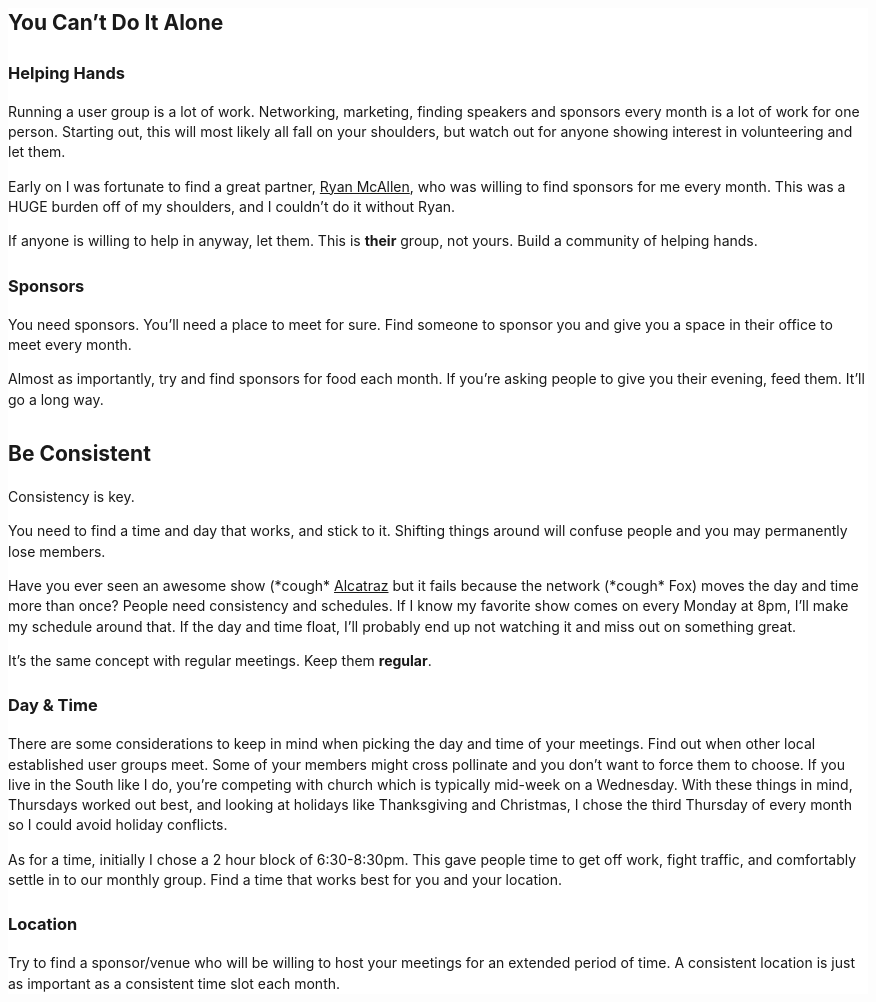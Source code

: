 ## You Can’t Do It Alone

### Helping Hands
Running a user group is a lot of work. Networking, marketing, finding speakers and sponsors every month is a lot of work for one person. Starting out, this will most likely all fall on your shoulders, but watch out for anyone showing interest in volunteering and let them.

Early on I was fortunate to find a great partner, [Ryan McAllen](https://twitter.com/rhynodesigns), who was willing to find sponsors for me every month. This was a HUGE burden off of my shoulders, and I couldn’t do it without Ryan.

If anyone is willing to help in anyway, let them. This is **their** group, not yours. Build a community of helping hands.

### Sponsors

You need sponsors. You’ll need a place to meet for sure. Find someone to sponsor you and give you a space in their office to meet every month.

Almost as importantly, try and find sponsors for food each month. If you’re asking people to give you their evening, feed them. It’ll go a long way.

## Be Consistent

Consistency is key.

You need to find a time and day that works, and stick to it. Shifting things around will confuse people and you may permanently lose members. 

Have you ever seen an awesome show (\*cough\* [Alcatraz](https://en.wikipedia.org/wiki/Alcatraz_(TV_series)) but it fails because the network (\*cough\* Fox) moves the day and time more than once? People need consistency and schedules. If I know my favorite show comes on every Monday at 8pm, I’ll make my schedule around that. If the day and time float, I’ll probably end up not watching it and miss out on something great.

It’s the same concept with regular meetings. Keep them **regular**.

### Day & Time

There are some considerations to keep in mind when picking the day and time of your meetings. Find out when other local established user groups meet. Some of your members might cross pollinate and you don’t want to force them to choose. If you live in the South like I do, you’re competing with church which is typically mid-week on a Wednesday. With these things in mind, Thursdays worked out best, and looking at holidays like Thanksgiving and Christmas, I chose the third Thursday of every month so I could avoid holiday conflicts.

As for a time, initially I chose a 2 hour block of 6:30-8:30pm. This gave people time to get off work, fight traffic, and comfortably settle in to our monthly group. Find a time that works best for you and your location.

### Location

Try to find a sponsor/venue who will be willing to host your meetings for an extended period of time. A consistent location is just as important as a consistent time slot each month.
